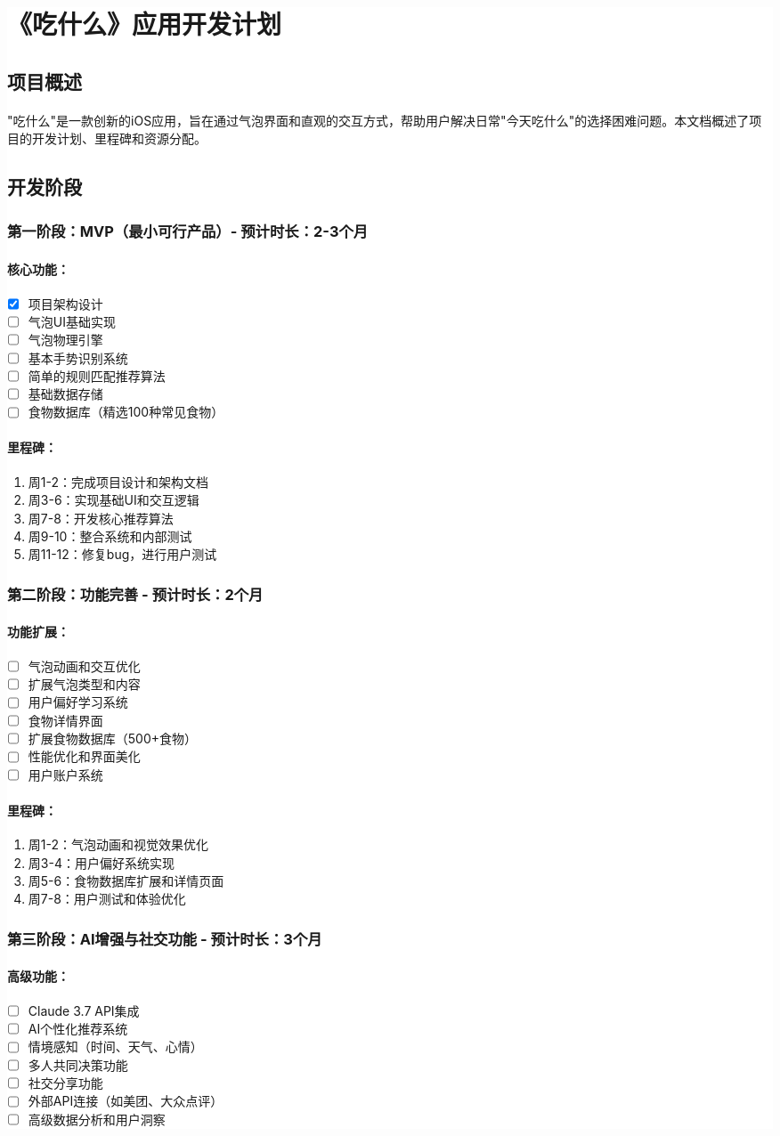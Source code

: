 # 《吃什么》应用开发计划

## 项目概述

"吃什么"是一款创新的iOS应用，旨在通过气泡界面和直观的交互方式，帮助用户解决日常"今天吃什么"的选择困难问题。本文档概述了项目的开发计划、里程碑和资源分配。

## 开发阶段

### 第一阶段：MVP（最小可行产品）- 预计时长：2-3个月

#### 核心功能：
- [x] 项目架构设计
- [ ] 气泡UI基础实现
- [ ] 气泡物理引擎
- [ ] 基本手势识别系统
- [ ] 简单的规则匹配推荐算法
- [ ] 基础数据存储
- [ ] 食物数据库（精选100种常见食物）

#### 里程碑：
1. 周1-2：完成项目设计和架构文档
2. 周3-6：实现基础UI和交互逻辑
3. 周7-8：开发核心推荐算法
4. 周9-10：整合系统和内部测试
5. 周11-12：修复bug，进行用户测试

### 第二阶段：功能完善 - 预计时长：2个月

#### 功能扩展：
- [ ] 气泡动画和交互优化
- [ ] 扩展气泡类型和内容
- [ ] 用户偏好学习系统
- [ ] 食物详情界面
- [ ] 扩展食物数据库（500+食物）
- [ ] 性能优化和界面美化
- [ ] 用户账户系统

#### 里程碑：
1. 周1-2：气泡动画和视觉效果优化
2. 周3-4：用户偏好系统实现
3. 周5-6：食物数据库扩展和详情页面
4. 周7-8：用户测试和体验优化

### 第三阶段：AI增强与社交功能 - 预计时长：3个月

#### 高级功能：
- [ ] Claude 3.7 API集成
- [ ] AI个性化推荐系统
- [ ] 情境感知（时间、天气、心情）
- [ ] 多人共同决策功能
- [ ] 社交分享功能
- [ ] 外部API连接（如美团、大众点评）
- [ ] 高级数据分析和用户洞察
